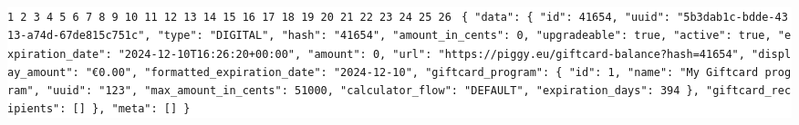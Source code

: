 `1
2
3
4
5
6
7
8
9
10
11
12
13
14
15
16
17
18
19
20
21
22
23
24
25
26
` `{
    "data": {
        "id": 41654,
        "uuid": "5b3dab1c-bdde-4313-a74d-67de815c751c",
        "type": "DIGITAL",
        "hash": "41654",
        "amount_in_cents": 0,
        "upgradeable": true,
        "active": true,
        "expiration_date": "2024-12-10T16:26:20+00:00",
        "amount": 0,
        "url": "https://piggy.eu/giftcard-balance?hash=41654",
        "display_amount": "€0.00",
        "formatted_expiration_date": "2024-12-10",
        "giftcard_program": {
            "id": 1,
            "name": "My Giftcard program",
            "uuid": "123",
            "max_amount_in_cents": 51000,
            "calculator_flow": "DEFAULT",
            "expiration_days": 394
        },
        "giftcard_recipients": []
    },
    "meta": []
}`
